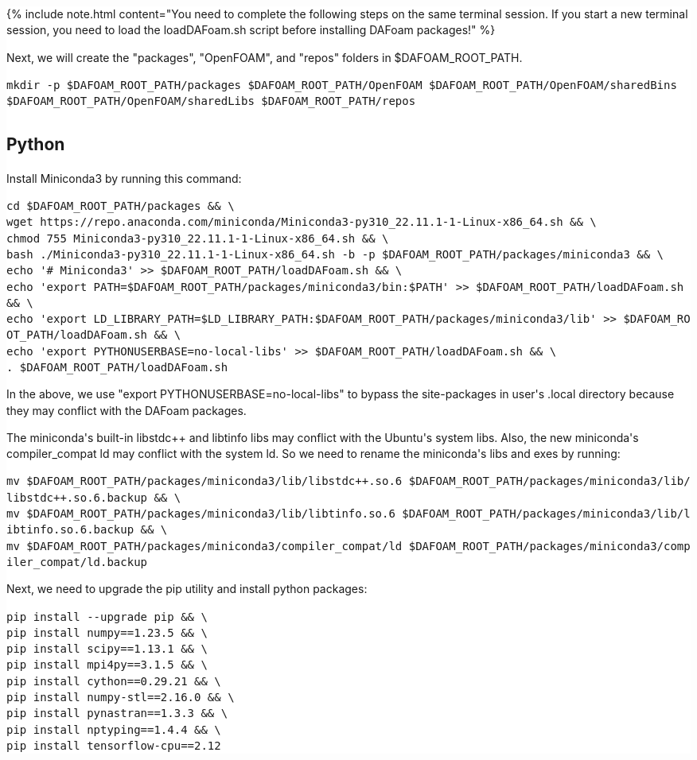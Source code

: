 {% include note.html content="You need to complete the following steps on the same terminal session. If you start a new terminal session, you need to load the loadDAFoam.sh script before installing DAFoam packages!" %}

Next, we will create the "packages", "OpenFOAM", and "repos" folders in $DAFOAM_ROOT_PATH.

<pre>
mkdir -p $DAFOAM_ROOT_PATH/packages $DAFOAM_ROOT_PATH/OpenFOAM $DAFOAM_ROOT_PATH/OpenFOAM/sharedBins $DAFOAM_ROOT_PATH/OpenFOAM/sharedLibs $DAFOAM_ROOT_PATH/repos
</pre>

## **Python**

Install Miniconda3 by running this command:

<pre>
cd $DAFOAM_ROOT_PATH/packages && \
wget https://repo.anaconda.com/miniconda/Miniconda3-py310_22.11.1-1-Linux-x86_64.sh && \
chmod 755 Miniconda3-py310_22.11.1-1-Linux-x86_64.sh && \
bash ./Miniconda3-py310_22.11.1-1-Linux-x86_64.sh -b -p $DAFOAM_ROOT_PATH/packages/miniconda3 && \
echo '# Miniconda3' >> $DAFOAM_ROOT_PATH/loadDAFoam.sh && \
echo 'export PATH=$DAFOAM_ROOT_PATH/packages/miniconda3/bin:$PATH' >> $DAFOAM_ROOT_PATH/loadDAFoam.sh && \
echo 'export LD_LIBRARY_PATH=$LD_LIBRARY_PATH:$DAFOAM_ROOT_PATH/packages/miniconda3/lib' >> $DAFOAM_ROOT_PATH/loadDAFoam.sh && \
echo 'export PYTHONUSERBASE=no-local-libs' >> $DAFOAM_ROOT_PATH/loadDAFoam.sh && \
. $DAFOAM_ROOT_PATH/loadDAFoam.sh
</pre>

In the above, we use "export PYTHONUSERBASE=no-local-libs" to bypass the site-packages in user's .local directory because they may conflict with the DAFoam packages. 

The miniconda's built-in libstdc++ and libtinfo libs may conflict with the Ubuntu's system libs. Also, the new miniconda's compiler_compat ld may conflict with the system ld. So we need to rename the miniconda's libs and exes by running:

<pre>
mv $DAFOAM_ROOT_PATH/packages/miniconda3/lib/libstdc++.so.6 $DAFOAM_ROOT_PATH/packages/miniconda3/lib/libstdc++.so.6.backup && \
mv $DAFOAM_ROOT_PATH/packages/miniconda3/lib/libtinfo.so.6 $DAFOAM_ROOT_PATH/packages/miniconda3/lib/libtinfo.so.6.backup && \
mv $DAFOAM_ROOT_PATH/packages/miniconda3/compiler_compat/ld $DAFOAM_ROOT_PATH/packages/miniconda3/compiler_compat/ld.backup
</pre>

Next, we need to upgrade the pip utility and install python packages:

<pre>
pip install --upgrade pip && \
pip install numpy==1.23.5 && \
pip install scipy==1.13.1 && \
pip install mpi4py==3.1.5 && \
pip install cython==0.29.21 && \
pip install numpy-stl==2.16.0 && \
pip install pynastran==1.3.3 && \
pip install nptyping==1.4.4 && \
pip install tensorflow-cpu==2.12
</pre>
